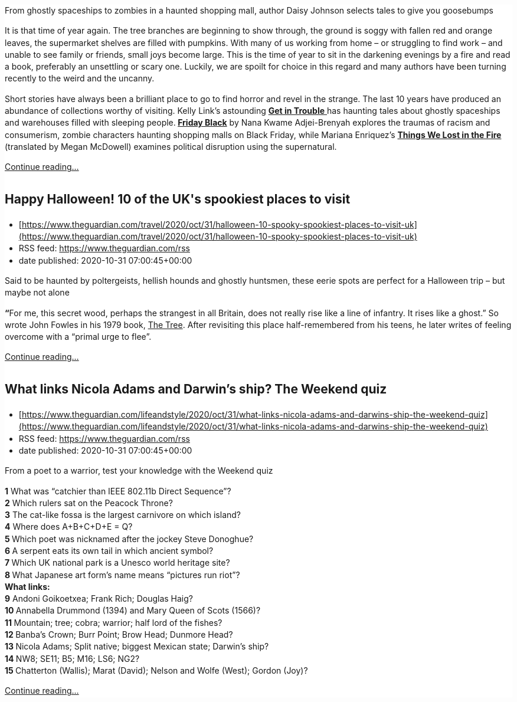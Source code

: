 <p>From ghostly spaceships to zombies in a haunted shopping mall, author Daisy Johnson selects tales to give you goosebumps</p><p>It is that time of year again. The tree branches are beginning to show through, the ground is soggy with fallen red and orange leaves, the supermarket shelves are filled with pumpkins. With many of us working from home – or struggling to find work – and unable to see family or friends, small joys become large. This is the time of year to sit in the darkening evenings by a fire and read a book, preferably an unsettling or scary one. Luckily, we are spoilt for choice in this regard and many authors have been turning recently to the weird and the uncanny.</p><p>Short stories have always been a brilliant place to go to find horror and revel in the strange. The last 10 years have produced an abundance of collections worthy of visiting. Kelly Link’s astounding <strong><a href="https://www.theguardian.com/books/2015/feb/25/get-in-trouble-kelly-link-review-short-story-collection">Get in Trouble</a></strong><em><a href="https://www.theguardian.com/books/2015/feb/25/get-in-trouble-kelly-link-review-short-story-collection"> </a></em>has haunting tales about ghostly spaceships and warehouses filled with sleeping people.<strong> <a href="https://www.theguardian.com/books/2018/dec/31/friday-black-nana-kwame-adjei-brenyah-review-bernardine-evaristo">Friday Black</a></strong><em> </em>by Nana Kwame Adjei-Brenyah explores the traumas of racism and consumerism, zombie characters haunting shopping malls on Black Friday, while Mariana Enriquez’s <strong><a href="https://www.theguardian.com/books/2018/nov/02/things-we-lost-in-the-fire-by-mariana-enriquez-review">Things We Lost in the Fire</a></strong><em> </em>(translated by Megan McDowell) examines political disruption using the supernatural.</p> <a href="https://www.theguardian.com/books/2020/oct/31/beyond-stephen-king-and-shirley-jackson-the-best-scary-stories-of-recent-years">Continue reading...</a>

## Happy Halloween! 10 of the UK's spookiest places to visit
 - [https://www.theguardian.com/travel/2020/oct/31/halloween-10-spooky-spookiest-places-to-visit-uk](https://www.theguardian.com/travel/2020/oct/31/halloween-10-spooky-spookiest-places-to-visit-uk)
 - RSS feed: https://www.theguardian.com/rss
 - date published: 2020-10-31 07:00:45+00:00

<p>Said to be haunted by poltergeists, hellish hounds and ghostly huntsmen, these eerie spots are perfect for a Halloween trip – but maybe not alone</p><p><strong>“</strong>For me, this secret wood, perhaps the strangest in all Britain, does not really rise like a line of infantry. It rises like a ghost.”<em> </em>So wrote John Fowles in his 1979 book, <a href="https://www.theguardian.com/books/booksblog/2017/jan/10/john-fowless-the-tree-is-a-humble-revolt-against-usefulness">The Tree</a>. After revisiting this place half-remembered from his teens, he later writes of feeling overcome with a “primal urge to flee”.</p> <a href="https://www.theguardian.com/travel/2020/oct/31/halloween-10-spooky-spookiest-places-to-visit-uk">Continue reading...</a>

## What links Nicola Adams and Darwin’s ship? The Weekend quiz
 - [https://www.theguardian.com/lifeandstyle/2020/oct/31/what-links-nicola-adams-and-darwins-ship-the-weekend-quiz](https://www.theguardian.com/lifeandstyle/2020/oct/31/what-links-nicola-adams-and-darwins-ship-the-weekend-quiz)
 - RSS feed: https://www.theguardian.com/rss
 - date published: 2020-10-31 07:00:45+00:00

<p>From a poet to a warrior, test your knowledge with the Weekend quiz</p><p><strong>1</strong> What was “catchier than IEEE 802.11b Direct Sequence”? <br /><strong>2</strong> Which rulers sat on the Peacock Throne? <br /><strong>3</strong> The cat-like fossa is the largest carnivore on which island? <br /><strong>4</strong> Where does A+B+C+D+E = Q? <br /><strong>5 </strong>Which poet was nicknamed after the jockey Steve Donoghue? <br /><strong>6 </strong>A serpent eats its own tail in which ancient symbol? <br /><strong>7 </strong>Which UK national park is a Unesco world heritage site? <br /><strong>8 </strong>What Japanese art form’s name means “pictures run riot”? <br /><strong>What links: <br />9</strong> Andoni Goikoetxea; Frank Rich; Douglas Haig? <br /><strong>10 </strong>Annabella Drummond (1394) and Mary Queen of Scots (1566)? <br /><strong>11 </strong>Mountain; tree; cobra; warrior; half lord of the fishes? <br /><strong>12 </strong>Banba’s Crown; Burr Point; Brow Head; Dunmore Head? <br /><strong>13 </strong>Nicola Adams; Split native; biggest Mexican state; Darwin’s ship? <br /><strong>14 </strong>NW8; SE11; B5; M16; LS6; NG2? <br /><strong>15 </strong>Chatterton (Wallis); Marat (David); Nelson and Wolfe (West); Gordon (Joy)?</p> <a href="https://www.theguardian.com/lifeandstyle/2020/oct/31/what-links-nicola-adams-and-darwins-ship-the-weekend-quiz">Continue reading...</a>
